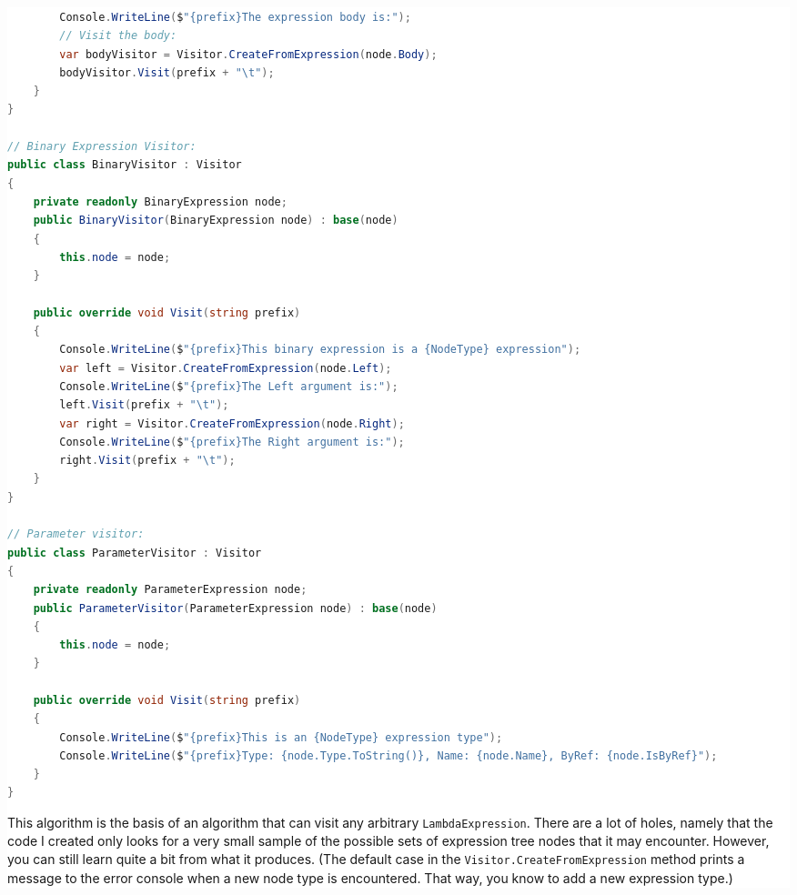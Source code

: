 ```cs
        Console.WriteLine($"{prefix}The expression body is:");
        // Visit the body:
        var bodyVisitor = Visitor.CreateFromExpression(node.Body);
        bodyVisitor.Visit(prefix + "\t");
    }
}

// Binary Expression Visitor:
public class BinaryVisitor : Visitor
{
    private readonly BinaryExpression node;
    public BinaryVisitor(BinaryExpression node) : base(node)
    {
        this.node = node;
    }

    public override void Visit(string prefix)
    {
        Console.WriteLine($"{prefix}This binary expression is a {NodeType} expression");
        var left = Visitor.CreateFromExpression(node.Left);
        Console.WriteLine($"{prefix}The Left argument is:");
        left.Visit(prefix + "\t");
        var right = Visitor.CreateFromExpression(node.Right);
        Console.WriteLine($"{prefix}The Right argument is:");
        right.Visit(prefix + "\t");
    }
}

// Parameter visitor:
public class ParameterVisitor : Visitor
{
    private readonly ParameterExpression node;
    public ParameterVisitor(ParameterExpression node) : base(node)
    {
        this.node = node;
    }

    public override void Visit(string prefix)
    {
        Console.WriteLine($"{prefix}This is an {NodeType} expression type");
        Console.WriteLine($"{prefix}Type: {node.Type.ToString()}, Name: {node.Name}, ByRef: {node.IsByRef}");
    }
}
```

This algorithm is the basis of an algorithm that can visit
any arbitrary `LambdaExpression`. There are a lot of holes,
namely that the code I created only looks for a very small
sample of the possible sets of expression tree nodes that
it may encounter. However, you can still learn quite a bit
from what it produces. (The default case in the `Visitor.CreateFromExpression`
method prints a message to the error console when a new node type
is encountered. That way, you know to add a new expression type.)
